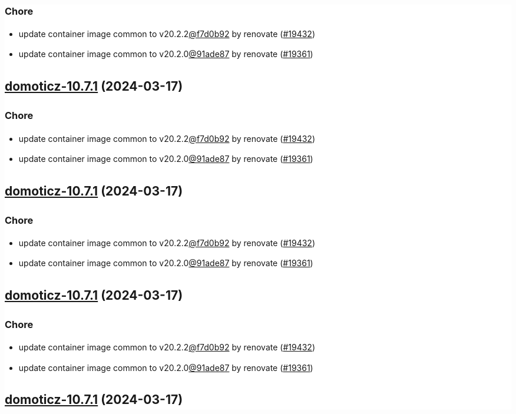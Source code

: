 ### Chore



- update container image common to v20.2.2[@f7d0b92](https://github.com/f7d0b92) by renovate ([#19432](https://github.com/truecharts/charts/issues/19432))

- update container image common to v20.2.0[@91ade87](https://github.com/91ade87) by renovate ([#19361](https://github.com/truecharts/charts/issues/19361))


## [domoticz-10.7.1](https://github.com/truecharts/charts/compare/domoticz-10.6.0...domoticz-10.7.1) (2024-03-17)

### Chore



- update container image common to v20.2.2[@f7d0b92](https://github.com/f7d0b92) by renovate ([#19432](https://github.com/truecharts/charts/issues/19432))

- update container image common to v20.2.0[@91ade87](https://github.com/91ade87) by renovate ([#19361](https://github.com/truecharts/charts/issues/19361))


## [domoticz-10.7.1](https://github.com/truecharts/charts/compare/domoticz-10.6.0...domoticz-10.7.1) (2024-03-17)

### Chore



- update container image common to v20.2.2[@f7d0b92](https://github.com/f7d0b92) by renovate ([#19432](https://github.com/truecharts/charts/issues/19432))

- update container image common to v20.2.0[@91ade87](https://github.com/91ade87) by renovate ([#19361](https://github.com/truecharts/charts/issues/19361))


## [domoticz-10.7.1](https://github.com/truecharts/charts/compare/domoticz-10.6.0...domoticz-10.7.1) (2024-03-17)

### Chore



- update container image common to v20.2.2[@f7d0b92](https://github.com/f7d0b92) by renovate ([#19432](https://github.com/truecharts/charts/issues/19432))

- update container image common to v20.2.0[@91ade87](https://github.com/91ade87) by renovate ([#19361](https://github.com/truecharts/charts/issues/19361))


## [domoticz-10.7.1](https://github.com/truecharts/charts/compare/domoticz-10.6.0...domoticz-10.7.1) (2024-03-17)
